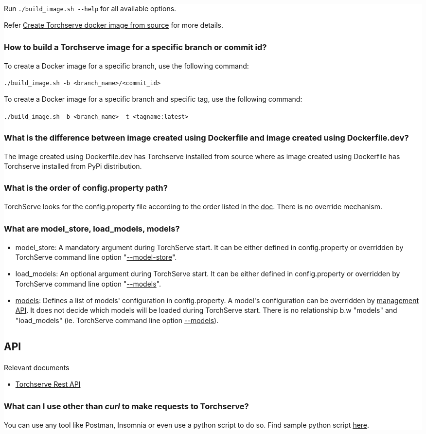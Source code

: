 Run `./build_image.sh --help` for all available options.

Refer [Create Torchserve docker image from source](../docker/README.md#create-torchserve-docker-image) for more details.

### How to build a Torchserve image for a specific branch or commit id?
To create a Docker image for a specific branch, use the following command:

`./build_image.sh -b <branch_name>/<commit_id>`

To create a Docker image for a specific branch and specific tag, use the following command:

`./build_image.sh -b <branch_name> -t <tagname:latest>`


### What is the difference between image created using Dockerfile and image created using Dockerfile.dev?
The image created using Dockerfile.dev has Torchserve installed from source where as image created using Dockerfile has Torchserve installed from PyPi distribution.

### What is the order of config.property path?
TorchServe looks for the config.property file according to the order listed in the [doc](https://github.com/pytorch/serve/blob/master/docs/configuration.md#configproperties-file). There is no override mechanism.

### What are model_store, load_models, models?
- model_store: A mandatory argument during TorchServe start. It can be either defined in config.property or overridden by TorchServe command line option "[--model-store](https://github.com/pytorch/serve/blob/master/docs/configuration.md#command-line-parameters)".

- load_models: An optional argument during TorchServe start. It can be either defined in config.property or overridden by TorchServe command line option "[--models](https://github.com/pytorch/serve/blob/master/docs/configuration.md#command-line-parameters)".

- [models](https://github.com/pytorch/serve/blob/master/docs/configuration.md#command-line-parameters): Defines a list of models' configuration in config.property. A model's configuration can be overridden by [management API](https://github.com/pytorch/serve/blob/master/docs/management_api.md#register-a-model). It does not decide which models will be loaded during TorchServe start. There is no relationship b.w "models" and "load_models" (ie. TorchServe command line option [--models](https://github.com/pytorch/serve/blob/master/docs/configuration.md#command-line-parameters)).

### 

## API
Relevant documents
- [Torchserve Rest API](rest_api.md)

### What can I use other than *curl* to make requests to Torchserve?
You can use any tool like Postman, Insomnia or even use a python script to do so. Find sample python script [here](https://github.com/pytorch/serve/blob/master/docs/default_handlers.md#torchserve-default-inference-handlers).
